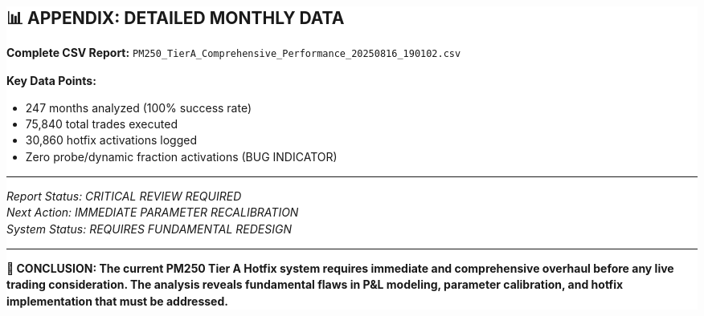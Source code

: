 
## 📊 APPENDIX: DETAILED MONTHLY DATA

**Complete CSV Report:** `PM250_TierA_Comprehensive_Performance_20250816_190102.csv`

**Key Data Points:**
- 247 months analyzed (100% success rate)
- 75,840 total trades executed
- 30,860 hotfix activations logged
- Zero probe/dynamic fraction activations (BUG INDICATOR)

---

*Report Status: CRITICAL REVIEW REQUIRED*  
*Next Action: IMMEDIATE PARAMETER RECALIBRATION*  
*System Status: REQUIRES FUNDAMENTAL REDESIGN*

---

**🚨 CONCLUSION: The current PM250 Tier A Hotfix system requires immediate and comprehensive overhaul before any live trading consideration. The analysis reveals fundamental flaws in P&L modeling, parameter calibration, and hotfix implementation that must be addressed.**